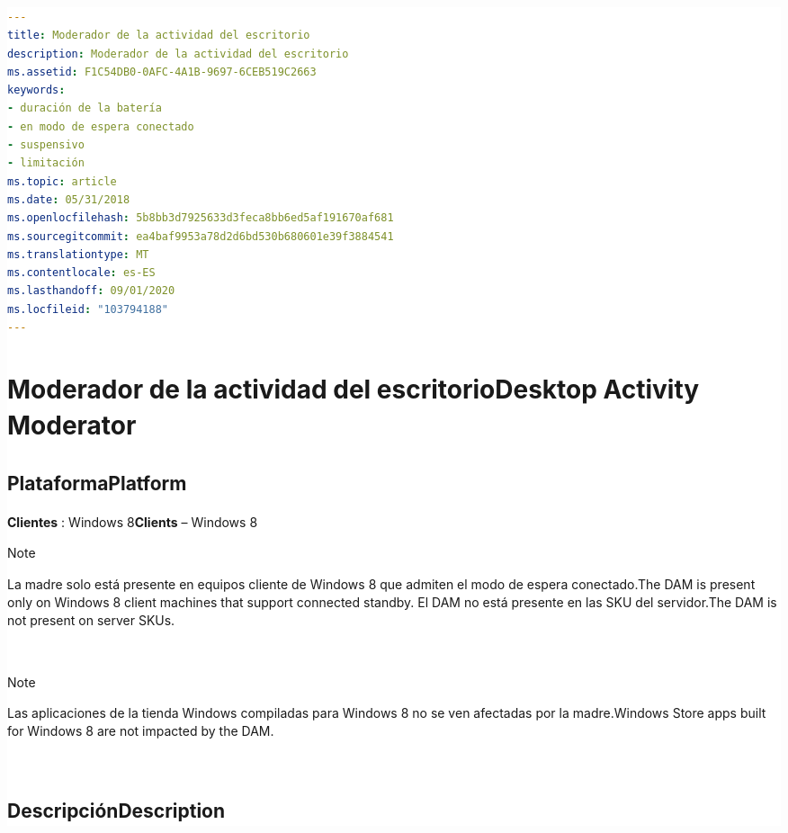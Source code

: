 ```yaml
---
title: Moderador de la actividad del escritorio
description: Moderador de la actividad del escritorio
ms.assetid: F1C54DB0-0AFC-4A1B-9697-6CEB519C2663
keywords:
- duración de la batería
- en modo de espera conectado
- suspensivo
- limitación
ms.topic: article
ms.date: 05/31/2018
ms.openlocfilehash: 5b8bb3d7925633d3feca8bb6ed5af191670af681
ms.sourcegitcommit: ea4baf9953a78d2d6bd530b680601e39f3884541
ms.translationtype: MT
ms.contentlocale: es-ES
ms.lasthandoff: 09/01/2020
ms.locfileid: "103794188"
---
```

# <a name="desktop-activity-moderator"></a><span data-ttu-id="f3503-107">Moderador de la actividad del escritorio</span><span class="sxs-lookup"><span data-stu-id="f3503-107">Desktop Activity Moderator</span></span>

## <a name="platform"></a><span data-ttu-id="f3503-108">Plataforma</span><span class="sxs-lookup"><span data-stu-id="f3503-108">Platform</span></span>

<span data-ttu-id="f3503-109">**Clientes** : Windows 8</span><span class="sxs-lookup"><span data-stu-id="f3503-109">**Clients** – Windows 8</span></span> 


> [!Note]  
> <span data-ttu-id="f3503-110">La madre solo está presente en equipos cliente de Windows 8 que admiten el modo de espera conectado.</span><span class="sxs-lookup"><span data-stu-id="f3503-110">The DAM is present only on Windows 8 client machines that support connected standby.</span></span> <span data-ttu-id="f3503-111">El DAM no está presente en las SKU del servidor.</span><span class="sxs-lookup"><span data-stu-id="f3503-111">The DAM is not present on server SKUs.</span></span>

 

  

> [!Note]  
> <span data-ttu-id="f3503-112">Las aplicaciones de la tienda Windows compiladas para Windows 8 no se ven afectadas por la madre.</span><span class="sxs-lookup"><span data-stu-id="f3503-112">Windows Store apps built for Windows 8 are not impacted by the DAM.</span></span>

 

  
</dl>

## <a name="description"></a><span data-ttu-id="f3503-113">Descripción</span><span class="sxs-lookup"><span data-stu-id="f3503-113">Description</span></span>
